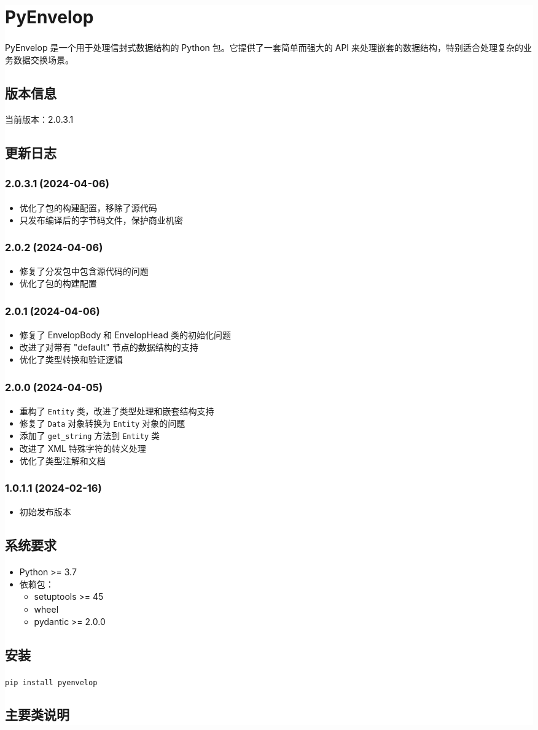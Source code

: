 # PyEnvelop

PyEnvelop 是一个用于处理信封式数据结构的 Python 包。它提供了一套简单而强大的 API 来处理嵌套的数据结构，特别适合处理复杂的业务数据交换场景。

## 版本信息

当前版本：2.0.3.1

## 更新日志

### 2.0.3.1 (2024-04-06)
- 优化了包的构建配置，移除了源代码
- 只发布编译后的字节码文件，保护商业机密

### 2.0.2 (2024-04-06)
- 修复了分发包中包含源代码的问题
- 优化了包的构建配置

### 2.0.1 (2024-04-06)
- 修复了 EnvelopBody 和 EnvelopHead 类的初始化问题
- 改进了对带有 "default" 节点的数据结构的支持
- 优化了类型转换和验证逻辑

### 2.0.0 (2024-04-05)
- 重构了 `Entity` 类，改进了类型处理和嵌套结构支持
- 修复了 `Data` 对象转换为 `Entity` 对象的问题
- 添加了 `get_string` 方法到 `Entity` 类
- 改进了 XML 特殊字符的转义处理
- 优化了类型注解和文档

### 1.0.1.1 (2024-02-16)
- 初始发布版本

## 系统要求

- Python >= 3.7
- 依赖包：
  - setuptools >= 45
  - wheel
  - pydantic >= 2.0.0

## 安装

```bash
pip install pyenvelop
```

## 主要类说明
